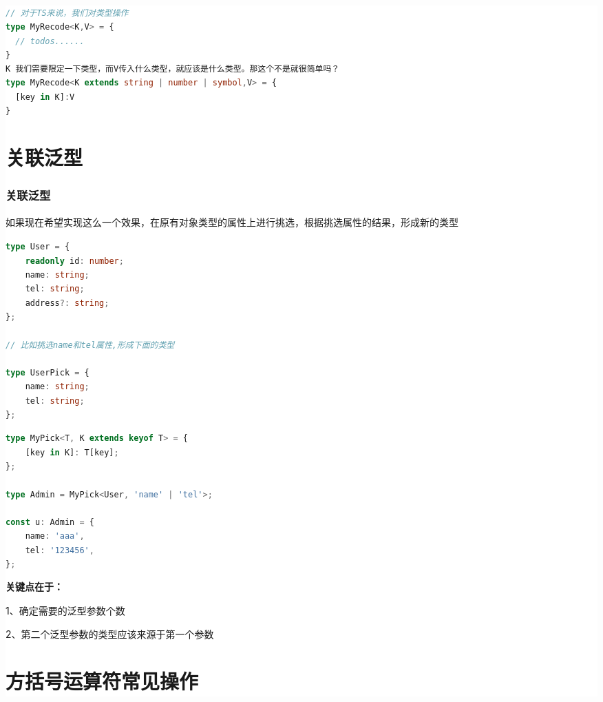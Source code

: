 ```typescript
// 对于TS来说，我们对类型操作
type MyRecode<K,V> = {
  // todos......
}
K 我们需要限定一下类型，而V传入什么类型，就应该是什么类型。那这个不是就很简单吗？
type MyRecode<K extends string | number | symbol,V> = {
  [key in K]:V
}

```

# 关联泛型

### 关联泛型

如果现在希望实现这么一个效果，在原有对象类型的属性上进行挑选，根据挑选属性的结果，形成新的类型

```typescript
type User = {
	readonly id: number;
	name: string;
	tel: string;
	address?: string;
};

// 比如挑选name和tel属性,形成下面的类型

type UserPick = {
	name: string;
	tel: string;
};
```

```typescript
type MyPick<T, K extends keyof T> = {
	[key in K]: T[key];
};

type Admin = MyPick<User, 'name' | 'tel'>;

const u: Admin = {
	name: 'aaa',
	tel: '123456',
};
```

**关键点在于：**

1、确定需要的泛型参数个数

2、第二个泛型参数的类型应该来源于第一个参数

# 方括号运算符常见操作
